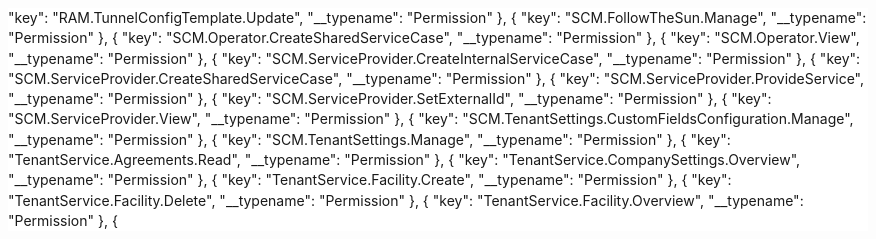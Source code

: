 "key": "RAM.TunnelConfigTemplate.Update",
"__typename": "Permission"
},
{
"key": "SCM.FollowTheSun.Manage",
"__typename": "Permission"
},
{
"key": "SCM.Operator.CreateSharedServiceCase",
"__typename": "Permission"
},
{
"key": "SCM.Operator.View",
"__typename": "Permission"
},
{
"key": "SCM.ServiceProvider.CreateInternalServiceCase",
"__typename": "Permission"
},
{
"key": "SCM.ServiceProvider.CreateSharedServiceCase",
"__typename": "Permission"
},
{
"key": "SCM.ServiceProvider.ProvideService",
"__typename": "Permission"
},
{
"key": "SCM.ServiceProvider.SetExternalId",
"__typename": "Permission"
},
{
"key": "SCM.ServiceProvider.View",
"__typename": "Permission"
},
{
"key": "SCM.TenantSettings.CustomFieldsConfiguration.Manage",
"__typename": "Permission"
},
{
"key": "SCM.TenantSettings.Manage",
"__typename": "Permission"
},
{
"key": "TenantService.Agreements.Read",
"__typename": "Permission"
},
{
"key": "TenantService.CompanySettings.Overview",
"__typename": "Permission"
},
{
"key": "TenantService.Facility.Create",
"__typename": "Permission"
},
{
"key": "TenantService.Facility.Delete",
"__typename": "Permission"
},
{
"key": "TenantService.Facility.Overview",
"__typename": "Permission"
},
{